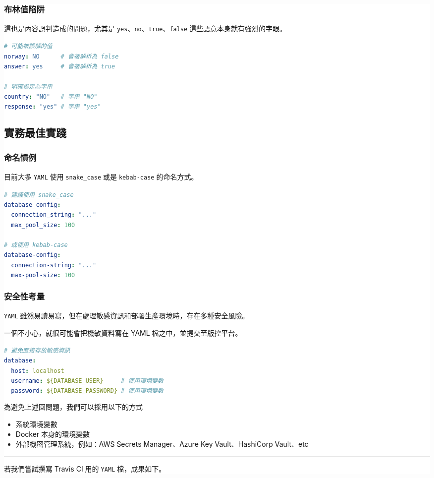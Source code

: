 ### 布林值陷阱

這也是內容誤判造成的問題，尤其是 `yes`、`no`、`true`、`false` 這些語意本身就有強烈的字眼。

```yaml
# 可能被誤解的值
norway: NO      # 會被解析為 false
answer: yes     # 會被解析為 true

# 明確指定為字串
country: "NO"   # 字串 "NO"
response: "yes" # 字串 "yes"
```

## 實務最佳實踐

### 命名慣例

目前大多 `YAML` 使用 `snake_case` 或是 `kebab-case` 的命名方式。

```yaml
# 建議使用 snake_case
database_config:
  connection_string: "..."
  max_pool_size: 100

# 或使用 kebab-case
database-config:
  connection-string: "..."
  max-pool-size: 100
```
### 安全性考量

`YAML` 雖然易讀易寫，但在處理敏感資訊和部署生產環境時，存在多種安全風險。

一個不小心，就很可能會把機敏資料寫在 YAML 檔之中，並提交至版控平台。

```yaml
# 避免直接存放敏感資訊
database:
  host: localhost
  username: ${DATABASE_USER}     # 使用環境變數
  password: ${DATABASE_PASSWORD} # 使用環境變數
```

為避免上述回問題，我們可以採用以下的方式

- 系統環境變數
- Docker 本身的環境變數
- 外部機密管理系統，例如：AWS Secrets Manager、Azure Key Vault、HashiCorp Vault、etc

---

若我們嘗試撰寫 Travis CI 用的 `YAML` 檔，成果如下。
